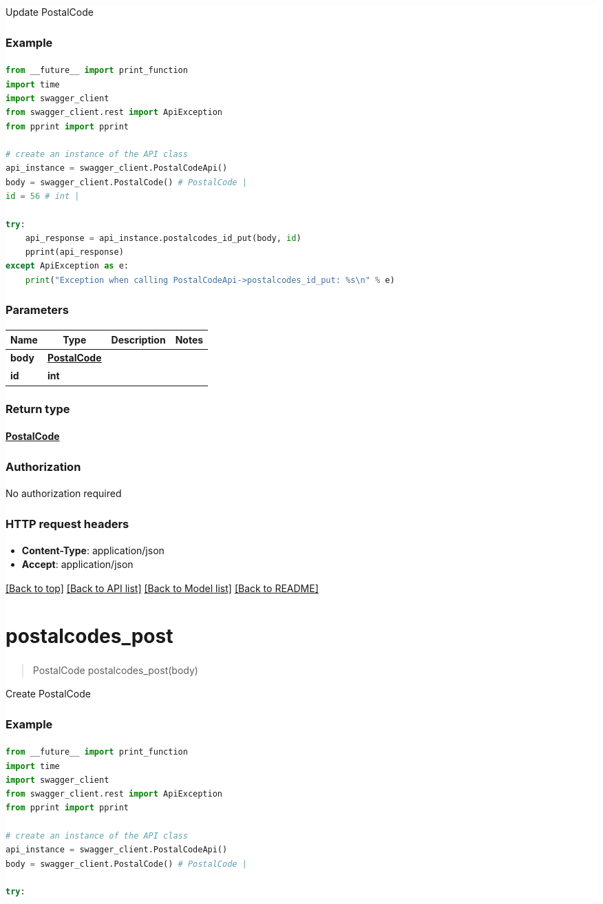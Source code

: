 
Update PostalCode

### Example
```python
from __future__ import print_function
import time
import swagger_client
from swagger_client.rest import ApiException
from pprint import pprint

# create an instance of the API class
api_instance = swagger_client.PostalCodeApi()
body = swagger_client.PostalCode() # PostalCode | 
id = 56 # int | 

try:
    api_response = api_instance.postalcodes_id_put(body, id)
    pprint(api_response)
except ApiException as e:
    print("Exception when calling PostalCodeApi->postalcodes_id_put: %s\n" % e)
```

### Parameters

Name | Type | Description  | Notes
------------- | ------------- | ------------- | -------------
 **body** | [**PostalCode**](PostalCode.md)|  | 
 **id** | **int**|  | 

### Return type

[**PostalCode**](PostalCode.md)

### Authorization

No authorization required

### HTTP request headers

 - **Content-Type**: application/json
 - **Accept**: application/json

[[Back to top]](#) [[Back to API list]](../README.md#documentation-for-api-endpoints) [[Back to Model list]](../README.md#documentation-for-models) [[Back to README]](../README.md)

# **postalcodes_post**
> PostalCode postalcodes_post(body)



Create PostalCode

### Example
```python
from __future__ import print_function
import time
import swagger_client
from swagger_client.rest import ApiException
from pprint import pprint

# create an instance of the API class
api_instance = swagger_client.PostalCodeApi()
body = swagger_client.PostalCode() # PostalCode | 

try:
```
